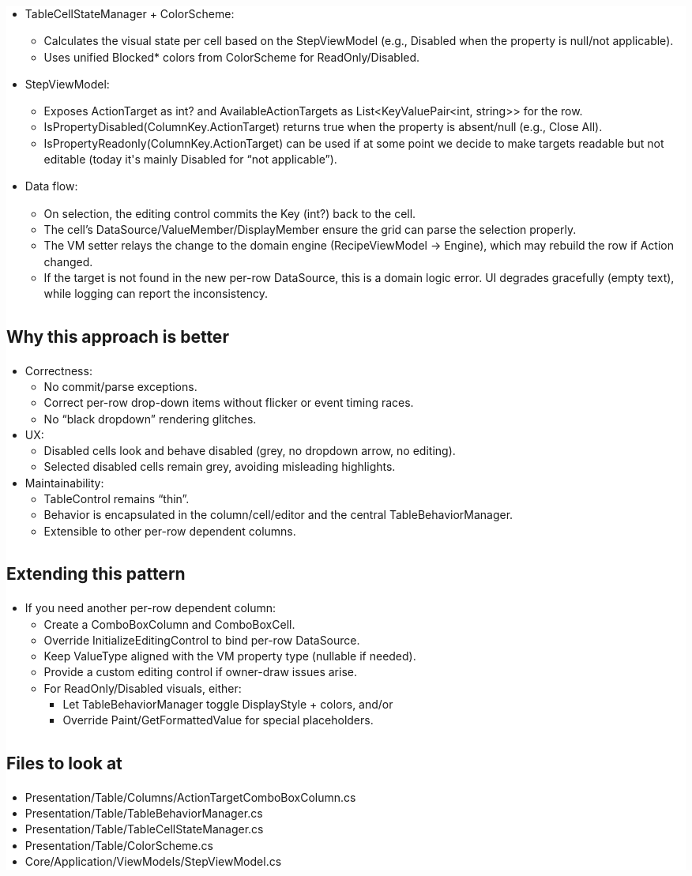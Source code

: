 - TableCellStateManager + ColorScheme:
    - Calculates the visual state per cell based on the StepViewModel (e.g., Disabled when the property is null/not applicable).
    - Uses unified Blocked* colors from ColorScheme for ReadOnly/Disabled.

- StepViewModel:
    - Exposes ActionTarget as int? and AvailableActionTargets as List<KeyValuePair<int, string>> for the row.
    - IsPropertyDisabled(ColumnKey.ActionTarget) returns true when the property is absent/null (e.g., Close All).
    - IsPropertyReadonly(ColumnKey.ActionTarget) can be used if at some point we decide to make targets readable but not editable (today it's mainly Disabled for “not applicable”).

- Data flow:
    - On selection, the editing control commits the Key (int?) back to the cell.
    - The cell’s DataSource/ValueMember/DisplayMember ensure the grid can parse the selection properly.
    - The VM setter relays the change to the domain engine (RecipeViewModel -> Engine), which may rebuild the row if Action changed.
    - If the target is not found in the new per-row DataSource, this is a domain logic error. UI degrades gracefully (empty text), while logging can report the inconsistency.

## Why this approach is better

- Correctness:
    - No commit/parse exceptions.
    - Correct per-row drop-down items without flicker or event timing races.
    - No “black dropdown” rendering glitches.
- UX:
    - Disabled cells look and behave disabled (grey, no dropdown arrow, no editing).
    - Selected disabled cells remain grey, avoiding misleading highlights.
- Maintainability:
    - TableControl remains “thin”.
    - Behavior is encapsulated in the column/cell/editor and the central TableBehaviorManager.
    - Extensible to other per-row dependent columns.

## Extending this pattern

- If you need another per-row dependent column:
    - Create a <Feature>ComboBoxColumn and <Feature>ComboBoxCell.
    - Override InitializeEditingControl to bind per-row DataSource.
    - Keep ValueType aligned with the VM property type (nullable if needed).
    - Provide a custom editing control if owner-draw issues arise.
    - For ReadOnly/Disabled visuals, either:
        - Let TableBehaviorManager toggle DisplayStyle + colors, and/or
        - Override Paint/GetFormattedValue for special placeholders.

## Files to look at

- Presentation/Table/Columns/ActionTargetComboBoxColumn.cs
- Presentation/Table/TableBehaviorManager.cs
- Presentation/Table/TableCellStateManager.cs
- Presentation/Table/ColorScheme.cs
- Core/Application/ViewModels/StepViewModel.cs

